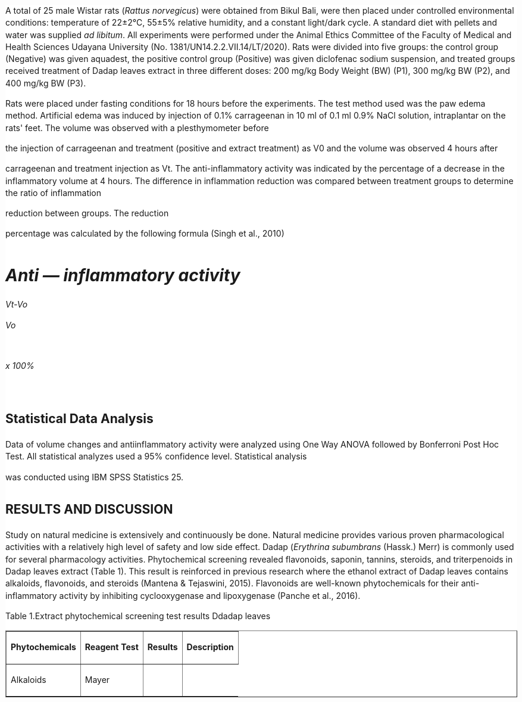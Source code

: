 <p><span class="font5">A total of 25 male Wistar rats (</span><span class="font5" style="font-style:italic;">Rattus norvegicus</span><span class="font5">) were obtained from Bikul Bali, were then placed under controlled environmental conditions: temperature of 22±2℃, 55±5% relative humidity, and a constant light/dark cycle. A standard diet with pellets and water was supplied </span><span class="font5" style="font-style:italic;">ad libitum</span><span class="font5">. All experiments were performed under the Animal Ethics Committee of the Faculty of Medical and Health Sciences Udayana University (No. 1381/UN14.2.2.VII.14/LT/2020). Rats were divided into five groups: the control group (Negative) was given aquadest, the positive control group (Positive) was given diclofenac sodium suspension, and treated groups received treatment of Dadap leaves extract in three different doses: 200 mg/kg Body Weight (BW) (P1), 300 mg/kg BW (P2), and 400 mg/kg BW (P3).</span></p>
<p><span class="font5">Rats were placed under fasting conditions for 18 hours before the experiments. The test method used was the paw edema method. Artificial edema was induced by injection of 0.1% carrageenan in 10 ml of 0.1 ml 0.9% NaCl solution, intraplantar on the rats' feet. The volume was observed with a plesthymometer before</span></p>
<p><span class="font5">the injection of carrageenan and treatment (positive and extract treatment) as V0 and the volume was observed 4 hours after</span></p>
<p><span class="font5">carrageenan and treatment injection as Vt. The anti-inflammatory activity was indicated by the percentage of a decrease in the inflammatory volume at 4 hours. The difference in inflammation reduction was compared between treatment groups to determine the ratio of inflammation</span></p>
<p><span class="font5">reduction between groups. The reduction</span></p>
<p><span class="font5">percentage was calculated by the following formula (Singh et al., 2010)</span></p><a name="caption2"></a>
<h1><a name="bookmark14"></a><span class="font6" style="font-style:italic;"><a name="bookmark15"></a>Anti — inflammatory activity</span></h1>
<div>
<p><span class="font6" style="font-style:italic;">Vt-Vo</span></p>
<p><span class="font6" style="font-style:italic;">Vo</span></p>
</div><br clear="all">
<div>
<p><span class="font6" style="font-style:italic;">x 100%</span></p>
</div><br clear="all">
<h2><a name="bookmark16"></a><span class="font5" style="font-weight:bold;"><a name="bookmark17"></a>Statistical Data Analysi</span><span class="font5">s</span></h2>
<p><span class="font5">Data of volume changes and antiinflammatory activity were analyzed using One Way ANOVA followed by Bonferroni Post Hoc Test. All statistical analyzes used a 95% confidence level. Statistical analysis</span></p>
<p><span class="font5">was conducted using IBM SPSS Statistics 25.</span></p>
<h2><a name="bookmark18"></a><span class="font5" style="font-weight:bold;"><a name="bookmark19"></a>RESULTS AND DISCUSSION</span></h2>
<p><span class="font5">Study on natural medicine is extensively and continuously be done. Natural medicine provides various proven pharmacological activities with a relatively high level of safety and low side effect. Dadap (</span><span class="font5" style="font-style:italic;">Erythrina subumbrans</span><span class="font5"> (Hassk.) Merr) is commonly used for several pharmacology activities. Phytochemical screening revealed flavonoids, saponin, tannins, steroids, and triterpenoids in Dadap leaves extract (Table 1). This result is reinforced in previous research where the ethanol extract of Dadap leaves contains alkaloids, flavonoids, and steroids (Mantena &amp;&nbsp;Tejaswini, 2015). Flavonoids are well-known phytochemicals for their anti-inflammatory activity by inhibiting cyclooxygenase and lipoxygenase (Panche et al., 2016).</span></p>
<div>
<p><span class="font4">Table 1.Extract phytochemical screening test results </span><span class="font5">D</span><span class="font4">dadap leaves</span></p>
<table border="1">
<tr><td style="vertical-align:middle;">
<p><span class="font4" style="font-weight:bold;">Phytochemicals</span></p></td><td style="vertical-align:middle;">
<p><span class="font4" style="font-weight:bold;">Reagent Test</span></p></td><td style="vertical-align:middle;">
<p><span class="font4" style="font-weight:bold;">Results</span></p></td><td style="vertical-align:middle;">
<p><span class="font4" style="font-weight:bold;">Description</span></p></td></tr>
<tr><td style="vertical-align:bottom;">
<p><span class="font4">Alkaloids</span></p></td><td style="vertical-align:bottom;">
<p><span class="font4">Mayer</span></p></td><td style="vertical-align:bottom;">